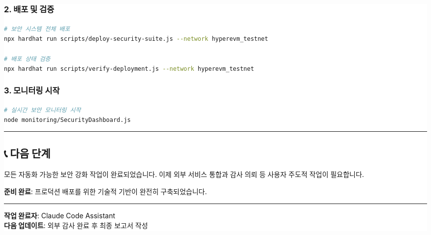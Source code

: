 ### 2. 배포 및 검증
```bash
# 보안 시스템 전체 배포
npx hardhat run scripts/deploy-security-suite.js --network hyperevm_testnet

# 배포 상태 검증
npx hardhat run scripts/verify-deployment.js --network hyperevm_testnet
```

### 3. 모니터링 시작
```bash
# 실시간 보안 모니터링 시작
node monitoring/SecurityDashboard.js
```

---

## 📞 다음 단계

모든 자동화 가능한 보안 강화 작업이 완료되었습니다. 이제 외부 서비스 통합과 감사 의뢰 등 사용자 주도적 작업이 필요합니다. 

**준비 완료**: 프로덕션 배포를 위한 기술적 기반이 완전히 구축되었습니다.

---

**작업 완료자**: Claude Code Assistant  
**다음 업데이트**: 외부 감사 완료 후 최종 보고서 작성